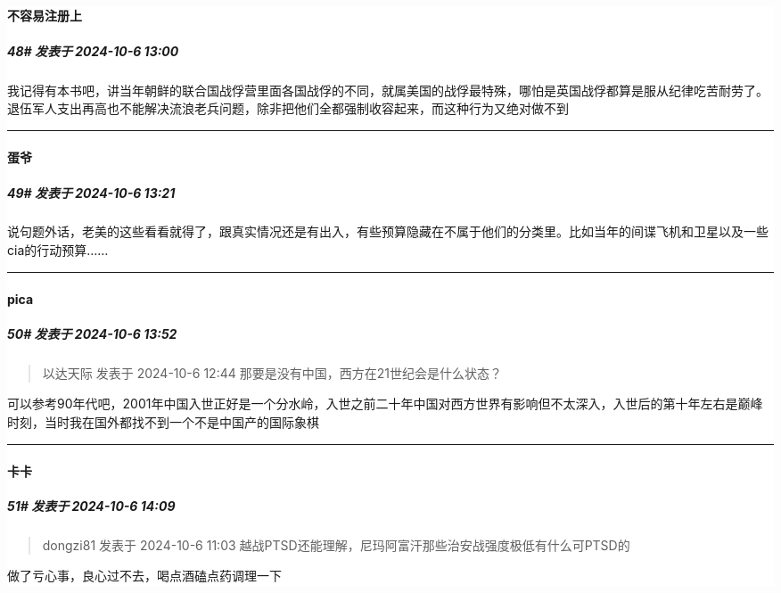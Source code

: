 ####  不容易注册上  
##### 48#       发表于 2024-10-6 13:00

我记得有本书吧，讲当年朝鲜的联合国战俘营里面各国战俘的不同，就属美国的战俘最特殊，哪怕是英国战俘都算是服从纪律吃苦耐劳了。退伍军人支出再高也不能解决流浪老兵问题，除非把他们全都强制收容起来，而这种行为又绝对做不到


*****

####  蛋爷  
##### 49#       发表于 2024-10-6 13:21

说句题外话，老美的这些看看就得了，跟真实情况还是有出入，有些预算隐藏在不属于他们的分类里。比如当年的间谍飞机和卫星以及一些cia的行动预算……


*****

####  pica  
##### 50#       发表于 2024-10-6 13:52

<blockquote>以达天际 发表于 2024-10-6 12:44
那要是没有中国，西方在21世纪会是什么状态？</blockquote>
可以参考90年代吧，2001年中国入世正好是一个分水岭，入世之前二十年中国对西方世界有影响但不太深入，入世后的第十年左右是巅峰时刻，当时我在国外都找不到一个不是中国产的国际象棋


*****

####  卡卡  
##### 51#       发表于 2024-10-6 14:09

<blockquote>dongzi81 发表于 2024-10-6 11:03
越战PTSD还能理解，尼玛阿富汗那些治安战强度极低有什么可PTSD的</blockquote>
做了亏心事，良心过不去，喝点酒磕点药调理一下

